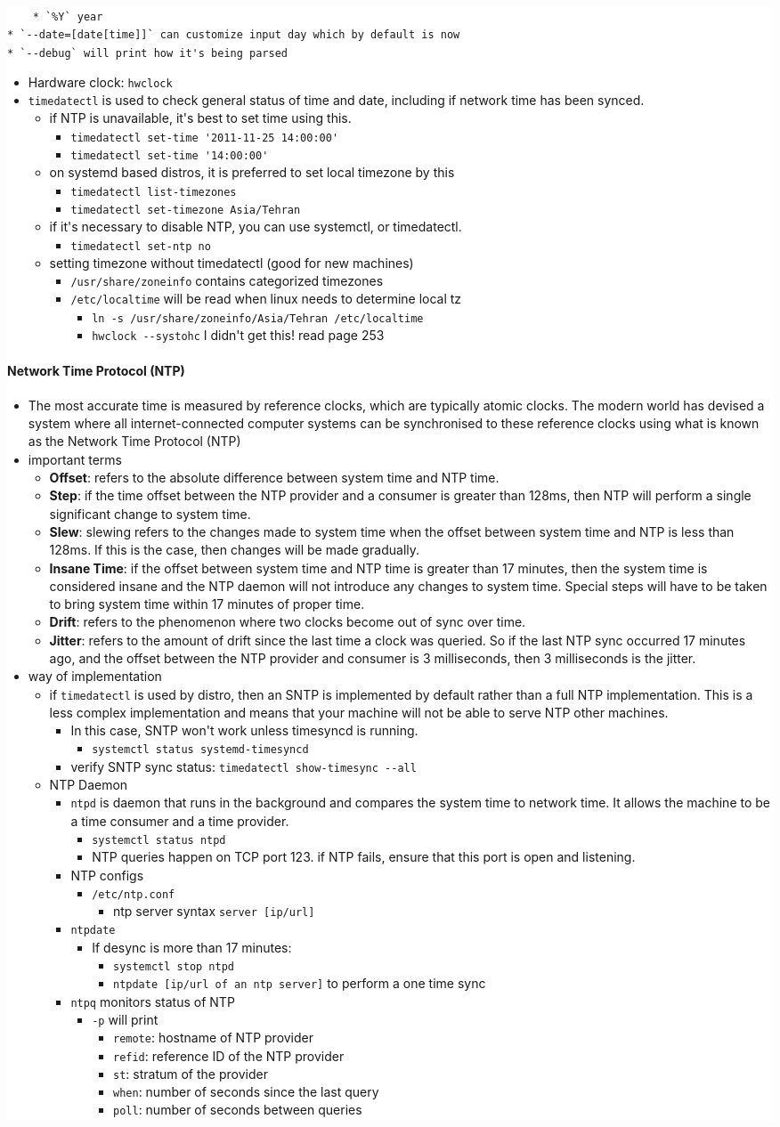 		* `%Y` year
	* `--date=[date[time]]` can customize input day which by default is now
	* `--debug` will print how it's being parsed
* Hardware clock: `hwclock`
* `timedatectl` is used to check general status of time and date, including if network time has been synced.
	* if NTP is unavailable, it's best to set time using this.
		* `timedatectl set-time '2011-11-25 14:00:00'`
		* `timedatectl set-time '14:00:00'`
	* on systemd based distros, it is preferred to set local timezone by this
		* `timedatectl list-timezones`
		* `timedatectl set-timezone Asia/Tehran`
	* if it's necessary to disable NTP, you can use systemctl, or timedatectl.
		* `timedatectl set-ntp no`
	* setting timezone without timedatectl (good for new machines)
		* `/usr/share/zoneinfo` contains categorized timezones
		* `/etc/localtime` will be read when linux needs to determine local tz
			* `ln -s /usr/share/zoneinfo/Asia/Tehran /etc/localtime`
			* `hwclock --systohc` I didn't get this! read page 253

#### Network Time Protocol (NTP)
* The most accurate time is measured by reference clocks, which are typically atomic clocks. The modern world has devised a system where all internet-connected computer systems can be synchronised to these reference clocks using what is known as the Network Time Protocol (NTP)
* important terms
	* **Offset**: refers to the absolute difference between system time and NTP time.
	* **Step**: if the time offset between the NTP provider and a consumer is greater than 128ms, then NTP will perform a single significant change to system time.
	* **Slew**: slewing refers to the changes made to system time when the offset between system time and NTP is less than 128ms. If this is the case, then changes will be made gradually.
	* **Insane Time**: if the offset between system time and NTP time is greater than 17 minutes, then the system time is considered insane and the NTP daemon will not introduce any changes to system time. Special steps will have to be taken to bring system time within 17 minutes of proper time.
	* **Drift**: refers to the phenomenon where two clocks become out of sync over time.
	* **Jitter**: refers to the amount of drift since the last time a clock was queried. So if the last NTP sync occurred 17 minutes ago, and the offset between the NTP provider and consumer is 3 milliseconds, then 3 milliseconds is the jitter.
* way of implementation
	* if `timedatectl` is used by distro, then an SNTP is implemented by default rather than a full NTP implementation. This is a less complex implementation and means that your machine will not be able to serve NTP other machines.
		* In this case, SNTP won't work unless timesyncd is running.
			* `systemctl status systemd-timesyncd`
		* verify SNTP sync status: `timedatectl show-timesync --all`
	* NTP Daemon
		* `ntpd` is daemon that runs in the background and compares the system time to network time. It allows the machine to be a time consumer and a time provider.
			* `systemctl status ntpd`
			* NTP queries happen on TCP port 123. if NTP fails, ensure that this port is open and listening.
		* NTP configs
			* `/etc/ntp.conf`
				* ntp server syntax `server [ip/url]`
		* `ntpdate`
			* If desync is more than 17 minutes:
				* `systemctl stop ntpd`
				* `ntpdate [ip/url of an ntp server]` to perform a one time sync
		* `ntpq` monitors status of NTP
			* `-p` will print
				* `remote`: hostname of NTP provider
				* `refid`: reference ID of the NTP provider
				* `st`: stratum of the provider
				* `when`: number of seconds since the last query
				* `poll`: number of seconds between queries
